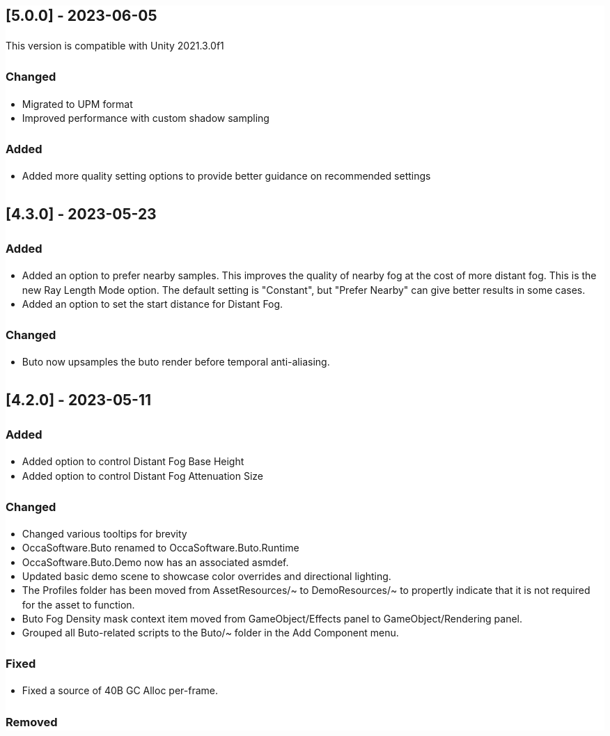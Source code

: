 ## [5.0.0] - 2023-06-05

This version is compatible with Unity 2021.3.0f1

### Changed

- Migrated to UPM format
- Improved performance with custom shadow sampling

### Added

- Added more quality setting options to provide better guidance on recommended settings

## [4.3.0] - 2023-05-23

### Added

- Added an option to prefer nearby samples. This improves the quality of nearby fog at the cost of more distant fog. This is the new Ray Length Mode option. The default setting is "Constant", but "Prefer Nearby" can give better results in some cases.
- Added an option to set the start distance for Distant Fog.

### Changed

- Buto now upsamples the buto render before temporal anti-aliasing.

## [4.2.0] - 2023-05-11

### Added

- Added option to control Distant Fog Base Height
- Added option to control Distant Fog Attenuation Size

### Changed

- Changed various tooltips for brevity
- OccaSoftware.Buto renamed to OccaSoftware.Buto.Runtime
- OccaSoftware.Buto.Demo now has an associated asmdef.
- Updated basic demo scene to showcase color overrides and directional lighting.
- The Profiles folder has been moved from AssetResources/~ to DemoResources/~ to propertly indicate that it is not required for the asset to function.
- Buto Fog Density mask context item moved from GameObject/Effects panel to GameObject/Rendering panel.
- Grouped all Buto-related scripts to the Buto/~ folder in the Add Component menu.

### Fixed

- Fixed a source of 40B GC Alloc per-frame.

### Removed
